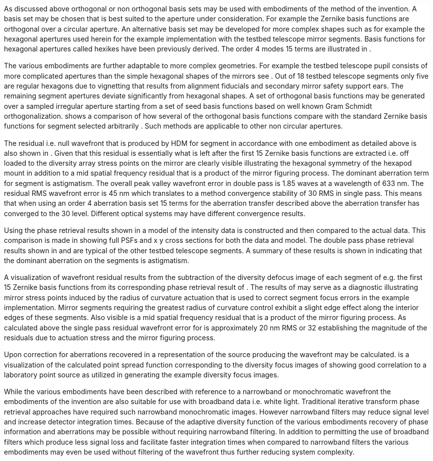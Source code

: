 As discussed above orthogonal or non orthogonal basis sets may be used with embodiments of the method of the invention. A basis set may be chosen that is best suited to the aperture under consideration. For example the Zernike basis functions are orthogonal over a circular aperture. An alternative basis set may be developed for more complex shapes such as for example the hexagonal apertures used herein for the example implementation with the testbed telescope mirror segments. Basis functions for hexagonal apertures called hexikes have been previously derived. The order 4 modes 15 terms are illustrated in .

The various embodiments are further adaptable to more complex geometries. For example the testbed telescope pupil consists of more complicated apertures than the simple hexagonal shapes of the mirrors see . Out of 18 testbed telescope segments only five are regular hexagons due to vignetting that results from alignment fiducials and secondary mirror safety support ears. The remaining segment apertures deviate significantly from hexagonal shapes. A set of orthogonal basis functions may be generated over a sampled irregular aperture starting from a set of seed basis functions based on well known Gram Schmidt orthogonalization. shows a comparison of how several of the orthogonal basis functions compare with the standard Zernike basis functions for segment selected arbitrarily . Such methods are applicable to other non circular apertures.

The residual i.e. null wavefront that is produced by HDM for segment in accordance with one embodiment as detailed above is also shown in . Given that this residual is essentially what is left after the first 15 Zernike basis functions are extracted i.e. off loaded to the diversity array stress points on the mirror are clearly visible illustrating the hexagonal symmetry of the hexapod mount in addition to a mid spatial frequency residual that is a product of the mirror figuring process. The dominant aberration term for segment is astigmatism. The overall peak valley wavefront error in double pass is 1.85 waves at a wavelength of 633 nm. The residual RMS wavefront error is 45 nm which translates to a method convergence stability of 30 RMS in single pass. This means that when using an order 4 aberration basis set 15 terms for the aberration transfer described above the aberration transfer has converged to the 30 level. Different optical systems may have different convergence results.

Using the phase retrieval results shown in a model of the intensity data is constructed and then compared to the actual data. This comparison is made in showing full PSFs and x y cross sections for both the data and model. The double pass phase retrieval results shown in and are typical of the other testbed telescope segments. A summary of these results is shown in indicating that the dominant aberration on the segments is astigmatism.

A visualization of wavefront residual results from the subtraction of the diversity defocus image of each segment of e.g. the first 15 Zernike basis functions from its corresponding phase retrieval result of . The results of may serve as a diagnostic illustrating mirror stress points induced by the radius of curvature actuation that is used to correct segment focus errors in the example implementation. Mirror segments requiring the greatest radius of curvature control exhibit a slight edge effect along the interior edges of these segments. Also visible is a mid spatial frequency residual that is a product of the mirror figuring process. As calculated above the single pass residual wavefront error for is approximately 20 nm RMS or 32 establishing the magnitude of the residuals due to actuation stress and the mirror figuring process.

Upon correction for aberrations recovered in a representation of the source producing the wavefront may be calculated. is a visualization of the calculated point spread function corresponding to the diversity focus images of showing good correlation to a laboratory point source as utilized in generating the example diversity focus images.

While the various embodiments have been described with reference to a narrowband or monochromatic wavefront the embodiments of the invention are also suitable for use with broadband data i.e. white light. Traditional iterative transform phase retrieval approaches have required such narrowband monochromatic images. However narrowband filters may reduce signal level and increase detector integration times. Because of the adaptive diversity function of the various embodiments recovery of phase information and aberrations may be possible without requiring narrowband filtering. In addition to permitting the use of broadband filters which produce less signal loss and facilitate faster integration times when compared to narrowband filters the various embodiments may even be used without filtering of the wavefront thus further reducing system complexity.
